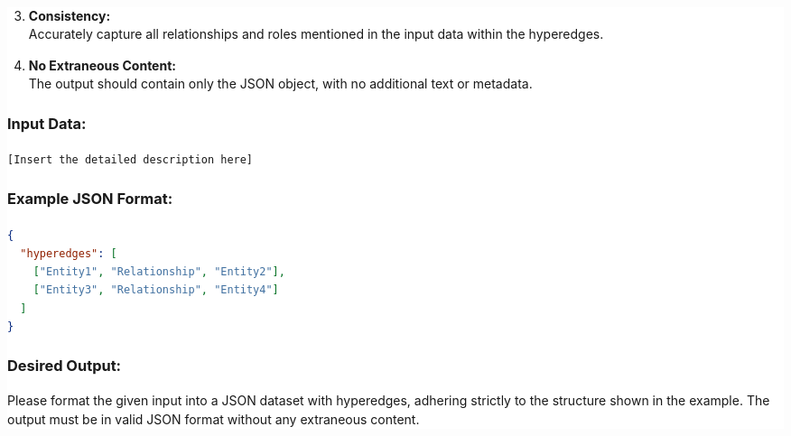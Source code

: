 3. **Consistency:**  
   Accurately capture all relationships and roles mentioned in the input data within the hyperedges.
   
4. **No Extraneous Content:**  
   The output should contain only the JSON object, with no additional text or metadata.

### **Input Data:**
```
[Insert the detailed description here]
```

### **Example JSON Format:**
```json
{
  "hyperedges": [
    ["Entity1", "Relationship", "Entity2"],
    ["Entity3", "Relationship", "Entity4"]
  ]
}
```

### **Desired Output:**  
Please format the given input into a JSON dataset with hyperedges, adhering strictly to the structure shown in the example. The output must be in valid JSON format without any extraneous content.
